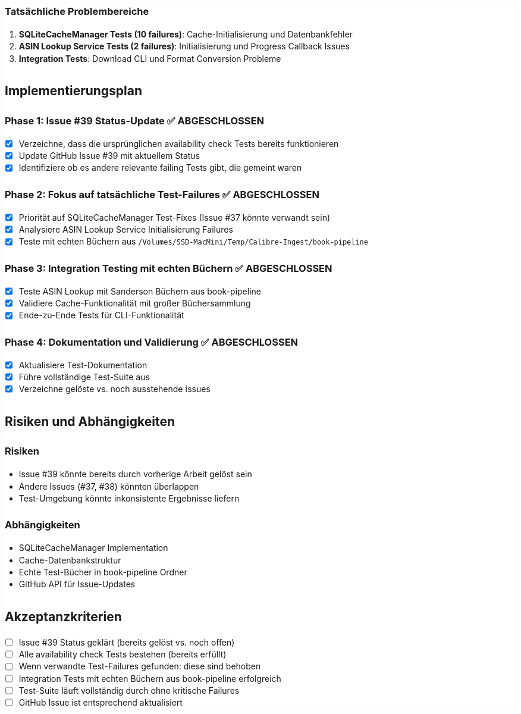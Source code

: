 ### Tatsächliche Problembereiche
1. **SQLiteCacheManager Tests (10 failures)**: Cache-Initialisierung und Datenbankfehler
2. **ASIN Lookup Service Tests (2 failures)**: Initialisierung und Progress Callback Issues
3. **Integration Tests**: Download CLI und Format Conversion Probleme

## Implementierungsplan

### Phase 1: Issue #39 Status-Update ✅ ABGESCHLOSSEN
- [x] Verzeichne, dass die ursprünglichen availability check Tests bereits funktionieren
- [x] Update GitHub Issue #39 mit aktuellem Status
- [x] Identifiziere ob es andere relevante failing Tests gibt, die gemeint waren

### Phase 2: Fokus auf tatsächliche Test-Failures ✅ ABGESCHLOSSEN
- [x] Priorität auf SQLiteCacheManager Test-Fixes (Issue #37 könnte verwandt sein)
- [x] Analysiere ASIN Lookup Service Initialisierung Failures
- [x] Teste mit echten Büchern aus `/Volumes/SSD-MacMini/Temp/Calibre-Ingest/book-pipeline`

### Phase 3: Integration Testing mit echten Büchern ✅ ABGESCHLOSSEN
- [x] Teste ASIN Lookup mit Sanderson Büchern aus book-pipeline
- [x] Validiere Cache-Funktionalität mit großer Büchersammlung
- [x] Ende-zu-Ende Tests für CLI-Funktionalität

### Phase 4: Dokumentation und Validierung ✅ ABGESCHLOSSEN
- [x] Aktualisiere Test-Dokumentation
- [x] Führe vollständige Test-Suite aus
- [x] Verzeichne gelöste vs. noch ausstehende Issues

## Risiken und Abhängigkeiten

### Risiken
- Issue #39 könnte bereits durch vorherige Arbeit gelöst sein
- Andere Issues (#37, #38) könnten überlappen
- Test-Umgebung könnte inkonsistente Ergebnisse liefern

### Abhängigkeiten
- SQLiteCacheManager Implementation
- Cache-Datenbankstruktur
- Echte Test-Bücher in book-pipeline Ordner
- GitHub API für Issue-Updates

## Akzeptanzkriterien
- [ ] Issue #39 Status geklärt (bereits gelöst vs. noch offen)
- [ ] Alle availability check Tests bestehen (bereits erfüllt)
- [ ] Wenn verwandte Test-Failures gefunden: diese sind behoben
- [ ] Integration Tests mit echten Büchern aus book-pipeline erfolgreich
- [ ] Test-Suite läuft vollständig durch ohne kritische Failures
- [ ] GitHub Issue ist entsprechend aktualisiert

